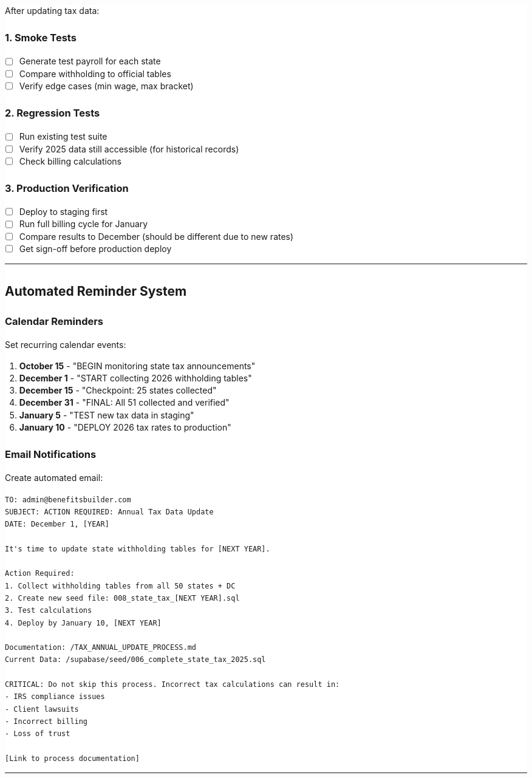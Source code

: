 After updating tax data:

### 1. Smoke Tests
- [ ] Generate test payroll for each state
- [ ] Compare withholding to official tables
- [ ] Verify edge cases (min wage, max bracket)

### 2. Regression Tests
- [ ] Run existing test suite
- [ ] Verify 2025 data still accessible (for historical records)
- [ ] Check billing calculations

### 3. Production Verification
- [ ] Deploy to staging first
- [ ] Run full billing cycle for January
- [ ] Compare results to December (should be different due to new rates)
- [ ] Get sign-off before production deploy

---

## Automated Reminder System

### Calendar Reminders

Set recurring calendar events:

1. **October 15** - "BEGIN monitoring state tax announcements"
2. **December 1** - "START collecting 2026 withholding tables"
3. **December 15** - "Checkpoint: 25 states collected"
4. **December 31** - "FINAL: All 51 collected and verified"
5. **January 5** - "TEST new tax data in staging"
6. **January 10** - "DEPLOY 2026 tax rates to production"

### Email Notifications

Create automated email:
```
TO: admin@benefitsbuilder.com
SUBJECT: ACTION REQUIRED: Annual Tax Data Update
DATE: December 1, [YEAR]

It's time to update state withholding tables for [NEXT YEAR].

Action Required:
1. Collect withholding tables from all 50 states + DC
2. Create new seed file: 008_state_tax_[NEXT YEAR].sql
3. Test calculations
4. Deploy by January 10, [NEXT YEAR]

Documentation: /TAX_ANNUAL_UPDATE_PROCESS.md
Current Data: /supabase/seed/006_complete_state_tax_2025.sql

CRITICAL: Do not skip this process. Incorrect tax calculations can result in:
- IRS compliance issues
- Client lawsuits
- Incorrect billing
- Loss of trust

[Link to process documentation]
```

---